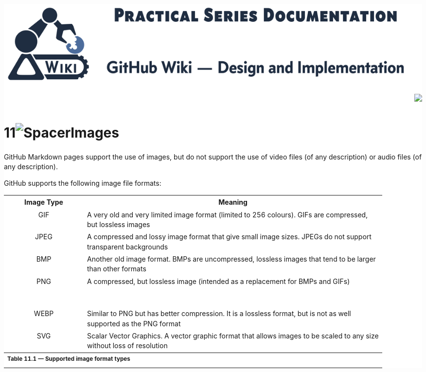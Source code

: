 <a name="idtop"></a>

<img width="896px" src="./ps-github-wiki-logo.svg" alt="PAL Logo showing Wiki Documentation heading">
<p align="right"><img height="18" src="https://img.shields.io/badge/Web_ID-1100--ecd-blue"></p>       

# 11<img width="092" height="1" src="https://psop.uk/wi-s" alt="Spacer">Images

GitHub Markdown pages support the use of images, but do not support the use of video files (of any description) or audio files (of any description).

GitHub supports the following image file formats:

<table name="t-11-01" align="center">
 <tr>
                        <th width="150" align="center">Image Type</th>
                        <th width="600" align="center">Meaning</th>
                    </tr>
   <tr>
                        <td align="center">GIF</td>
                        <td align="left">A very old and very limited image format (limited to 256 colours). GIFs are compressed, but lossless images</td>
                    </tr>
   <tr>
                        <td align="center">JPEG</td>
                        <td align="left">A compressed and lossy image format that give small image sizes. JPEGs do not support transparent backgrounds</td>
                    </tr>
   <tr>
                        <td align="center">BMP</td>
                        <td align="left">Another old image format. BMPs are uncompressed, lossless images that tend to be larger than other formats</td>
                    </tr>
   <tr>
                        <td align="center" height="61">PNG</td>
                        <td align="left">A compressed, but lossless image (intended as a replacement for BMPs and GIFs)</td>
                    </tr>
   <tr>
                        <td align="center">WEBP</td>
                        <td align="left">Similar to PNG but has better compression. It is a lossless format, but is not as well supported as the PNG format</td>
                    </tr>
   <tr>
                        <td align="center">SVG</td>
                        <td align="left">Scalar Vector Graphics. A vector graphic format that allows images to be scaled to any size without loss of resolution</td>
                    </tr>
    <tr><th colspan="2" align="left"><sup>
Table 11.1 &mdash; Supported image format types
                     </sup></th></tr>
</table>                             

